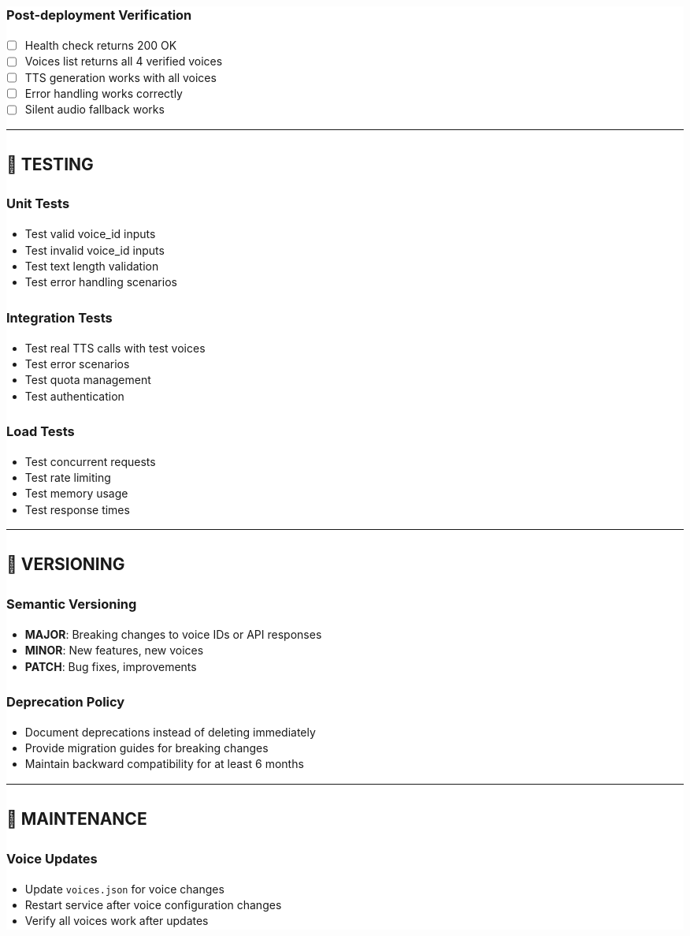 ### **Post-deployment Verification**
- [ ] Health check returns 200 OK
- [ ] Voices list returns all 4 verified voices
- [ ] TTS generation works with all voices
- [ ] Error handling works correctly
- [ ] Silent audio fallback works

---

## **🧪 TESTING**

### **Unit Tests**
- Test valid voice_id inputs
- Test invalid voice_id inputs
- Test text length validation
- Test error handling scenarios

### **Integration Tests**
- Test real TTS calls with test voices
- Test error scenarios
- Test quota management
- Test authentication

### **Load Tests**
- Test concurrent requests
- Test rate limiting
- Test memory usage
- Test response times

---

## **📝 VERSIONING**

### **Semantic Versioning**
- **MAJOR**: Breaking changes to voice IDs or API responses
- **MINOR**: New features, new voices
- **PATCH**: Bug fixes, improvements

### **Deprecation Policy**
- Document deprecations instead of deleting immediately
- Provide migration guides for breaking changes
- Maintain backward compatibility for at least 6 months

---

## **🔧 MAINTENANCE**

### **Voice Updates**
- Update `voices.json` for voice changes
- Restart service after voice configuration changes
- Verify all voices work after updates
